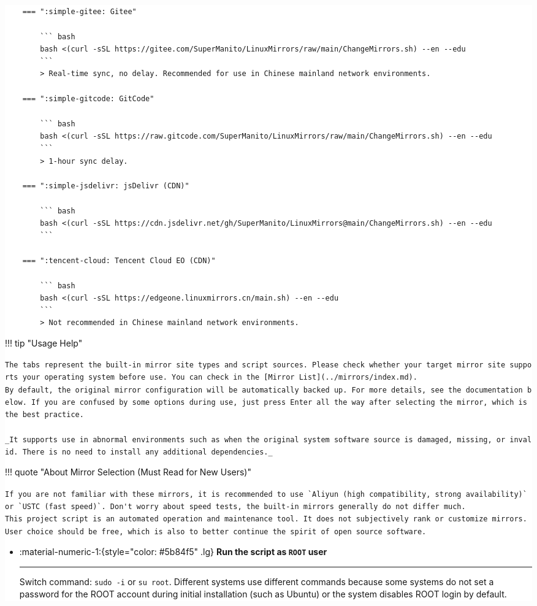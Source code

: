         === ":simple-gitee: Gitee"

            ``` bash
            bash <(curl -sSL https://gitee.com/SuperManito/LinuxMirrors/raw/main/ChangeMirrors.sh) --en --edu
            ```
            > Real-time sync, no delay. Recommended for use in Chinese mainland network environments.

        === ":simple-gitcode: GitCode"

            ``` bash
            bash <(curl -sSL https://raw.gitcode.com/SuperManito/LinuxMirrors/raw/main/ChangeMirrors.sh) --en --edu
            ```
            > 1-hour sync delay.

        === ":simple-jsdelivr: jsDelivr (CDN)"

            ``` bash
            bash <(curl -sSL https://cdn.jsdelivr.net/gh/SuperManito/LinuxMirrors@main/ChangeMirrors.sh) --en --edu
            ```

        === ":tencent-cloud: Tencent Cloud EO (CDN)"

            ``` bash
            bash <(curl -sSL https://edgeone.linuxmirrors.cn/main.sh) --en --edu
            ```
            > Not recommended in Chinese mainland network environments.



!!! tip "Usage Help"

    The tabs represent the built-in mirror site types and script sources. Please check whether your target mirror site supports your operating system before use. You can check in the [Mirror List](../mirrors/index.md).  
    By default, the original mirror configuration will be automatically backed up. For more details, see the documentation below. If you are confused by some options during use, just press Enter all the way after selecting the mirror, which is the best practice.

    _It supports use in abnormal environments such as when the original system software source is damaged, missing, or invalid. There is no need to install any additional dependencies._

!!! quote "About Mirror Selection (Must Read for New Users)"

    If you are not familiar with these mirrors, it is recommended to use `Aliyun (high compatibility, strong availability)` or `USTC (fast speed)`. Don't worry about speed tests, the built-in mirrors generally do not differ much.  
    This project script is an automated operation and maintenance tool. It does not subjectively rank or customize mirrors. User choice should be free, which is also to better continue the spirit of open source software.

<div class="grid cards" markdown>

-   :material-numeric-1:{style="color: #5b84f5" .lg} __Run the script as `ROOT` user__

    ---

    Switch command: `sudo -i` or `su root`. Different systems use different commands because some systems do not set a password for the ROOT account during initial installation (such as Ubuntu) or the system disables ROOT login by default.
